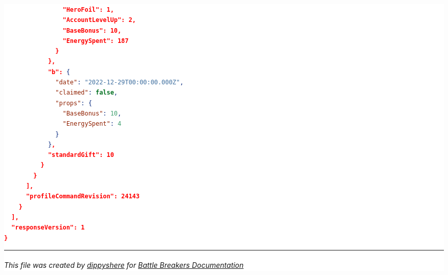 ```json
                "HeroFoil": 1,
                "AccountLevelUp": 2,
                "BaseBonus": 10,
                "EnergySpent": 187
              }
            },
            "b": {
              "date": "2022-12-29T00:00:00.000Z",
              "claimed": false,
              "props": {
                "BaseBonus": 10,
                "EnergySpent": 4
              }
            },
            "standardGift": 10
          }
        }
      ],
      "profileCommandRevision": 24143
    }
  ],
  "responseVersion": 1
}
```

___

###### This file was created by [dippyshere](https://github.com/dippyshere) for [Battle Breakers Documentation](https://github.com/dippyshere/battle-breakers-documentation)
